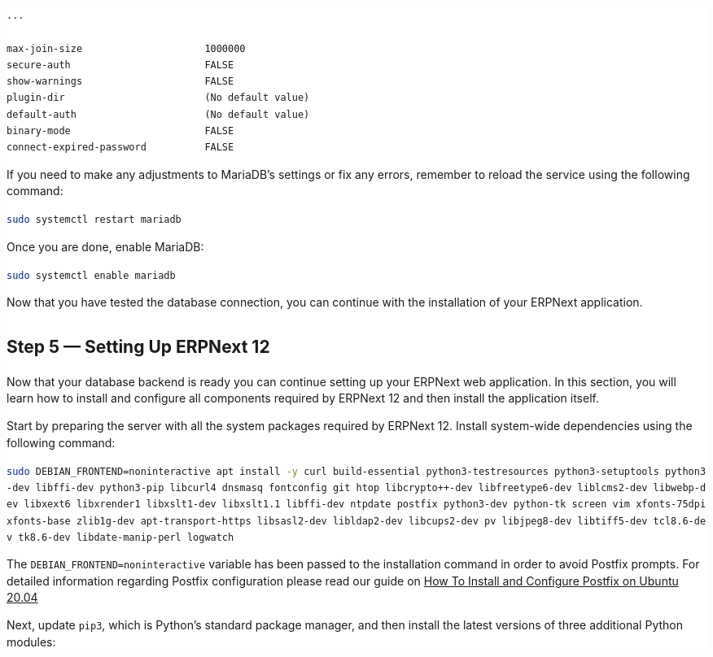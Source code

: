 ```
...

max-join-size                     1000000
secure-auth                       FALSE
show-warnings                     FALSE
plugin-dir                        (No default value)
default-auth                      (No default value)
binary-mode                       FALSE
connect-expired-password          FALSE
```

If you need to make any adjustments to MariaDB’s settings or fix any  errors, remember to reload the service using the following command:

```bash
sudo systemctl restart mariadb
```

 

Once you are done, enable MariaDB:

```bash
sudo systemctl enable mariadb
```

 

Now that you have tested the database connection, you can continue with the installation of your ERPNext application.

## Step 5 — Setting Up ERPNext 12

Now that your database backend is ready you can continue setting up  your ERPNext web application. In this section, you will learn how to  install and configure all components required by ERPNext 12 and then  install the application itself.

Start by preparing the server with all the system packages required  by ERPNext 12. Install system-wide dependencies using the following  command:

```bash
sudo DEBIAN_FRONTEND=noninteractive apt install -y curl build-essential python3-testresources python3-setuptools python3-dev libffi-dev python3-pip libcurl4 dnsmasq fontconfig git htop libcrypto++-dev libfreetype6-dev liblcms2-dev libwebp-dev libxext6 libxrender1 libxslt1-dev libxslt1.1 libffi-dev ntpdate postfix python3-dev python-tk screen vim xfonts-75dpi xfonts-base zlib1g-dev apt-transport-https libsasl2-dev libldap2-dev libcups2-dev pv libjpeg8-dev libtiff5-dev tcl8.6-dev tk8.6-dev libdate-manip-perl logwatch
```

 

The `DEBIAN_FRONTEND=noninteractive` variable has been  passed to the installation command in order to avoid Postfix prompts.  For detailed information regarding Postfix configuration please read our guide on [How To Install and Configure Postfix on Ubuntu 20.04](https://www.digitalocean.com/community/tutorials/how-to-install-and-configure-postfix-on-ubuntu-20-04)

Next, update `pip3`, which is Python’s standard package manager, and then install the latest versions of three additional Python modules:
